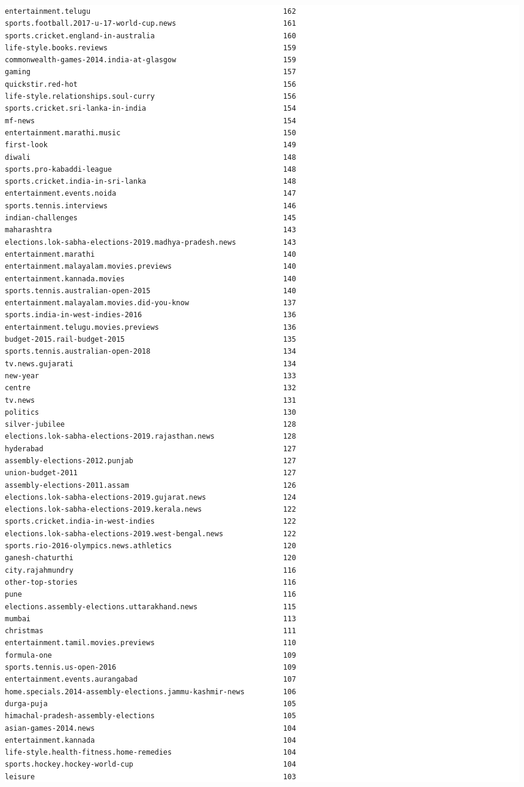     entertainment.telugu                                             162
    sports.football.2017-u-17-world-cup.news                         161
    sports.cricket.england-in-australia                              160
    life-style.books.reviews                                         159
    commonwealth-games-2014.india-at-glasgow                         159
    gaming                                                           157
    quickstir.red-hot                                                156
    life-style.relationships.soul-curry                              156
    sports.cricket.sri-lanka-in-india                                154
    mf-news                                                          154
    entertainment.marathi.music                                      150
    first-look                                                       149
    diwali                                                           148
    sports.pro-kabaddi-league                                        148
    sports.cricket.india-in-sri-lanka                                148
    entertainment.events.noida                                       147
    sports.tennis.interviews                                         146
    indian-challenges                                                145
    maharashtra                                                      143
    elections.lok-sabha-elections-2019.madhya-pradesh.news           143
    entertainment.marathi                                            140
    entertainment.malayalam.movies.previews                          140
    entertainment.kannada.movies                                     140
    sports.tennis.australian-open-2015                               140
    entertainment.malayalam.movies.did-you-know                      137
    sports.india-in-west-indies-2016                                 136
    entertainment.telugu.movies.previews                             136
    budget-2015.rail-budget-2015                                     135
    sports.tennis.australian-open-2018                               134
    tv.news.gujarati                                                 134
    new-year                                                         133
    centre                                                           132
    tv.news                                                          131
    politics                                                         130
    silver-jubilee                                                   128
    elections.lok-sabha-elections-2019.rajasthan.news                128
    hyderabad                                                        127
    assembly-elections-2012.punjab                                   127
    union-budget-2011                                                127
    assembly-elections-2011.assam                                    126
    elections.lok-sabha-elections-2019.gujarat.news                  124
    elections.lok-sabha-elections-2019.kerala.news                   122
    sports.cricket.india-in-west-indies                              122
    elections.lok-sabha-elections-2019.west-bengal.news              122
    sports.rio-2016-olympics.news.athletics                          120
    ganesh-chaturthi                                                 120
    city.rajahmundry                                                 116
    other-top-stories                                                116
    pune                                                             116
    elections.assembly-elections.uttarakhand.news                    115
    mumbai                                                           113
    christmas                                                        111
    entertainment.tamil.movies.previews                              110
    formula-one                                                      109
    sports.tennis.us-open-2016                                       109
    entertainment.events.aurangabad                                  107
    home.specials.2014-assembly-elections.jammu-kashmir-news         106
    durga-puja                                                       105
    himachal-pradesh-assembly-elections                              105
    asian-games-2014.news                                            104
    entertainment.kannada                                            104
    life-style.health-fitness.home-remedies                          104
    sports.hockey.hockey-world-cup                                   104
    leisure                                                          103